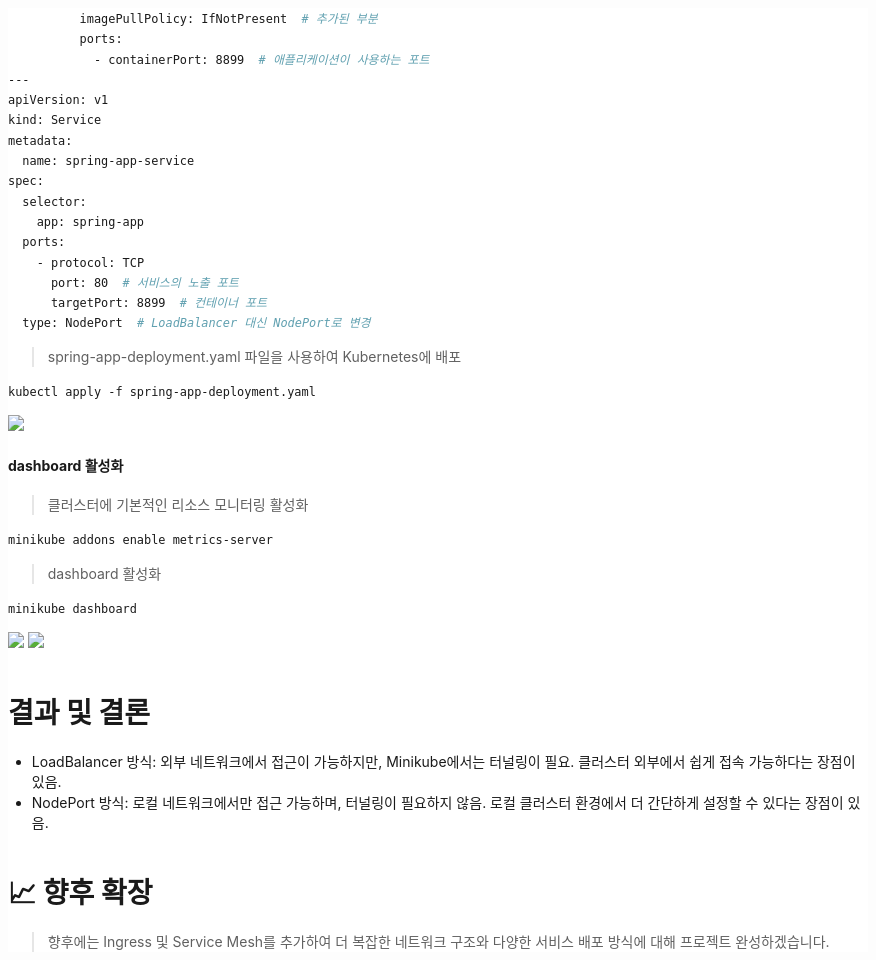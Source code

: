 ```bash
          imagePullPolicy: IfNotPresent  # 추가된 부분
          ports:
            - containerPort: 8899  # 애플리케이션이 사용하는 포트
---
apiVersion: v1
kind: Service
metadata:
  name: spring-app-service
spec:
  selector:
    app: spring-app
  ports:
    - protocol: TCP
      port: 80  # 서비스의 노출 포트
      targetPort: 8899  # 컨테이너 포트
  type: NodePort  # LoadBalancer 대신 NodePort로 변경

```

> spring-app-deployment.yaml 파일을 사용하여 Kubernetes에 배포

```
kubectl apply -f spring-app-deployment.yaml
```



![](https://velog.velcdn.com/images/yuwankang/post/214e30f6-5136-473d-8b40-642ddd146b5f/image.png)


#### dashboard  활성화
>  클러스터에 기본적인 리소스 모니터링 활성화

```bash
minikube addons enable metrics-server
```
> dashboard 활성화

```bash
minikube dashboard
```
![](https://velog.velcdn.com/images/yuwankang/post/403eff2d-5d9b-4f64-bf03-c148d2e5b196/image.png)
![](https://velog.velcdn.com/images/yuwankang/post/d72d5a0c-cf69-4088-bd21-6d4a672a2b65/image.png)

# 결과 및 결론
- LoadBalancer 방식: 외부 네트워크에서 접근이 가능하지만, Minikube에서는 터널링이 필요. 클러스터 외부에서 쉽게 접속 가능하다는 장점이 있음.
- NodePort 방식: 로컬 네트워크에서만 접근 가능하며, 터널링이 필요하지 않음. 로컬 클러스터 환경에서 더 간단하게 설정할 수 있다는 장점이 있음.

# 📈 향후 확장
> 향후에는 Ingress 및 Service Mesh를 추가하여 더 복잡한 네트워크 구조와 다양한 서비스 배포 방식에 대해 프로젝트 완성하겠습니다.
